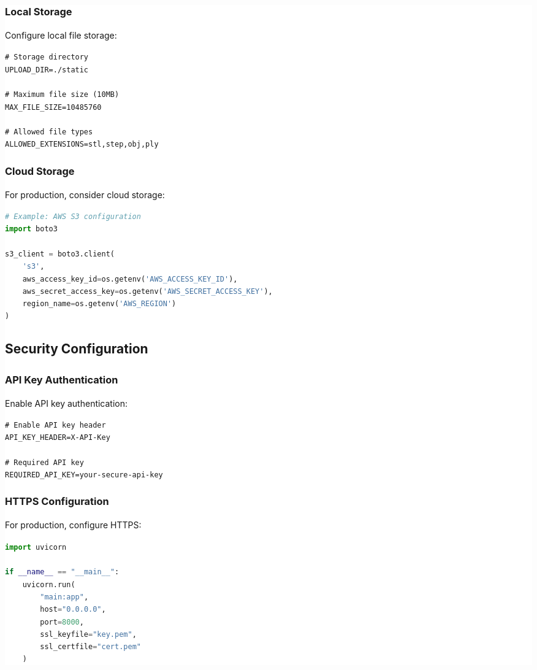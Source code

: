 ### Local Storage

Configure local file storage:

```env
# Storage directory
UPLOAD_DIR=./static

# Maximum file size (10MB)
MAX_FILE_SIZE=10485760

# Allowed file types
ALLOWED_EXTENSIONS=stl,step,obj,ply
```

### Cloud Storage

For production, consider cloud storage:

```python
# Example: AWS S3 configuration
import boto3

s3_client = boto3.client(
    's3',
    aws_access_key_id=os.getenv('AWS_ACCESS_KEY_ID'),
    aws_secret_access_key=os.getenv('AWS_SECRET_ACCESS_KEY'),
    region_name=os.getenv('AWS_REGION')
)
```

## Security Configuration

### API Key Authentication

Enable API key authentication:

```env
# Enable API key header
API_KEY_HEADER=X-API-Key

# Required API key
REQUIRED_API_KEY=your-secure-api-key
```

### HTTPS Configuration

For production, configure HTTPS:

```python
import uvicorn

if __name__ == "__main__":
    uvicorn.run(
        "main:app",
        host="0.0.0.0",
        port=8000,
        ssl_keyfile="key.pem",
        ssl_certfile="cert.pem"
    )
```
